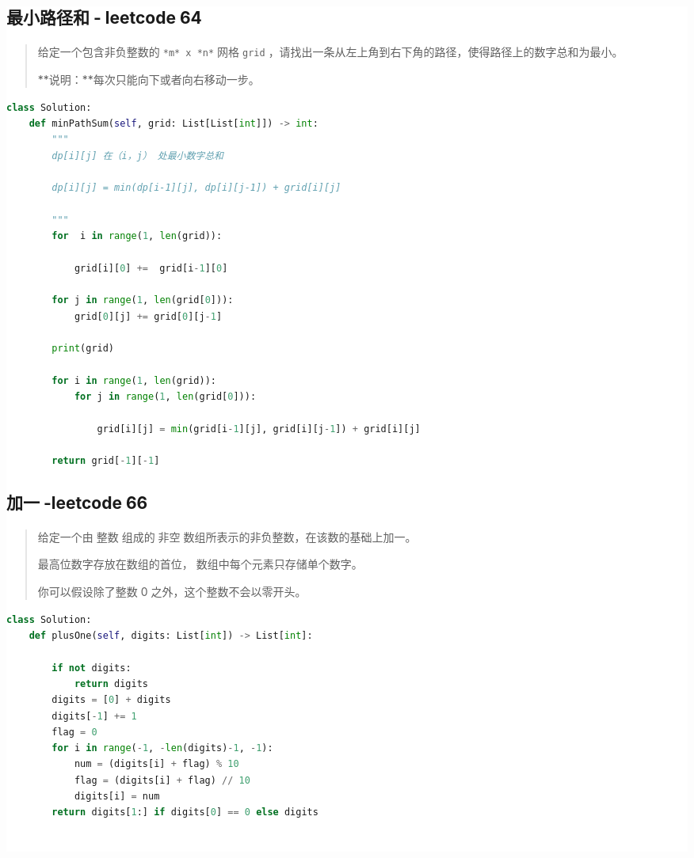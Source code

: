 ## 最小路径和 - leetcode 64

> 给定一个包含非负整数的 `*m* x *n*` 网格 `grid` ，请找出一条从左上角到右下角的路径，使得路径上的数字总和为最小。
>
> **说明：**每次只能向下或者向右移动一步。

```python
class Solution:
    def minPathSum(self, grid: List[List[int]]) -> int:
        """
        dp[i][j] 在（i，j） 处最小数字总和

        dp[i][j] = min(dp[i-1][j], dp[i][j-1]) + grid[i][j]

        """
        for  i in range(1, len(grid)):
            
            grid[i][0] +=  grid[i-1][0]

        for j in range(1, len(grid[0])):
            grid[0][j] += grid[0][j-1]
        
        print(grid)

        for i in range(1, len(grid)):
            for j in range(1, len(grid[0])):

                grid[i][j] = min(grid[i-1][j], grid[i][j-1]) + grid[i][j]
        
        return grid[-1][-1]

```

## 加一 -leetcode 66



> 给定一个由 整数 组成的 非空 数组所表示的非负整数，在该数的基础上加一。
>
> 最高位数字存放在数组的首位， 数组中每个元素只存储单个数字。
>
> 你可以假设除了整数 0 之外，这个整数不会以零开头。
>

```python
class Solution:
    def plusOne(self, digits: List[int]) -> List[int]:

        if not digits:
            return digits
        digits = [0] + digits
        digits[-1] += 1
        flag = 0
        for i in range(-1, -len(digits)-1, -1):            
            num = (digits[i] + flag) % 10
            flag = (digits[i] + flag) // 10
            digits[i] = num
        return digits[1:] if digits[0] == 0 else digits
        
       
```
